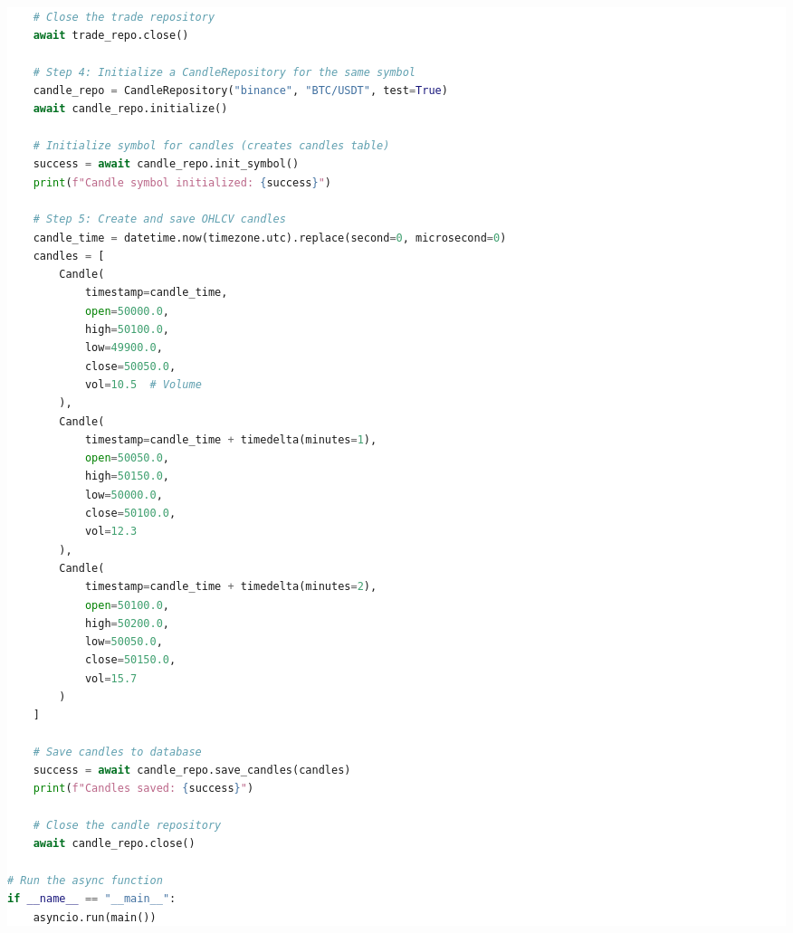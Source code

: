 ```python
    # Close the trade repository
    await trade_repo.close()

    # Step 4: Initialize a CandleRepository for the same symbol
    candle_repo = CandleRepository("binance", "BTC/USDT", test=True)
    await candle_repo.initialize()

    # Initialize symbol for candles (creates candles table)
    success = await candle_repo.init_symbol()
    print(f"Candle symbol initialized: {success}")

    # Step 5: Create and save OHLCV candles
    candle_time = datetime.now(timezone.utc).replace(second=0, microsecond=0)
    candles = [
        Candle(
            timestamp=candle_time,
            open=50000.0,
            high=50100.0,
            low=49900.0,
            close=50050.0,
            vol=10.5  # Volume
        ),
        Candle(
            timestamp=candle_time + timedelta(minutes=1),
            open=50050.0,
            high=50150.0,
            low=50000.0,
            close=50100.0,
            vol=12.3
        ),
        Candle(
            timestamp=candle_time + timedelta(minutes=2),
            open=50100.0,
            high=50200.0,
            low=50050.0,
            close=50150.0,
            vol=15.7
        )
    ]

    # Save candles to database
    success = await candle_repo.save_candles(candles)
    print(f"Candles saved: {success}")

    # Close the candle repository
    await candle_repo.close()

# Run the async function
if __name__ == "__main__":
    asyncio.run(main())
```
